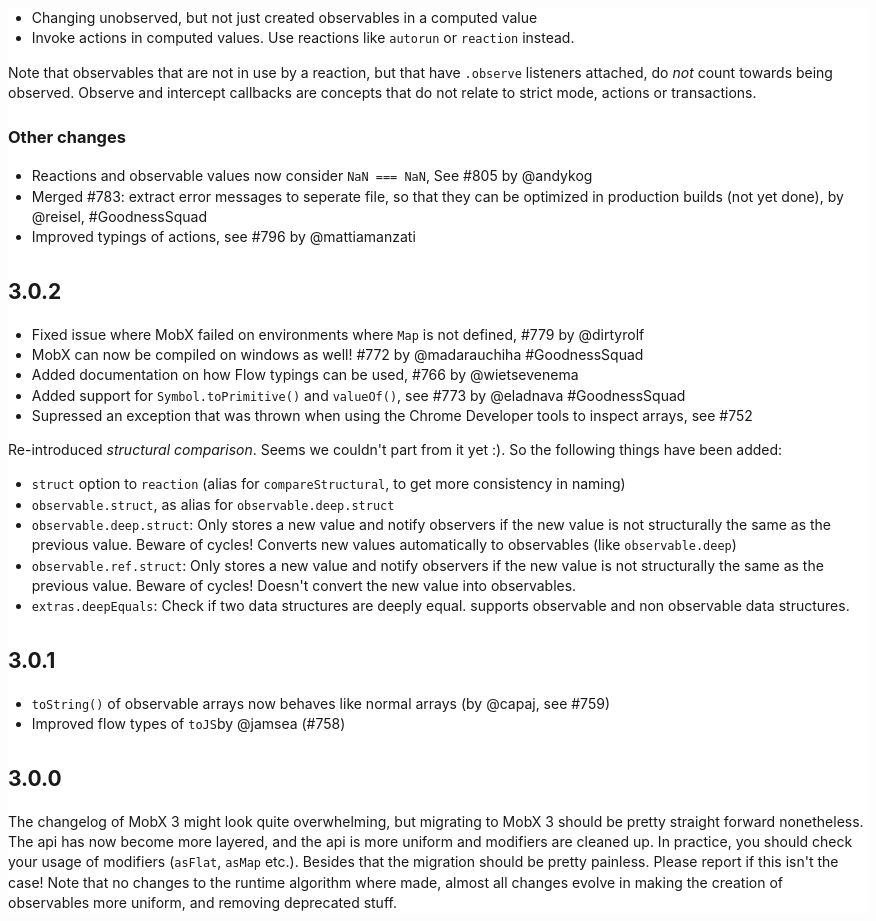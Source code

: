-   Changing unobserved, but not just created observables in a computed value
-   Invoke actions in computed values. Use reactions like `autorun` or `reaction` instead.

Note that observables that are not in use by a reaction, but that have `.observe` listeners attached, do _not_ count towards being observed.
Observe and intercept callbacks are concepts that do not relate to strict mode, actions or transactions.

### Other changes

-   Reactions and observable values now consider `NaN === NaN`, See #805 by @andykog
-   Merged #783: extract error messages to seperate file, so that they can be optimized in production builds (not yet done), by @reisel, #GoodnessSquad
-   Improved typings of actions, see #796 by @mattiamanzati

## 3.0.2

-   Fixed issue where MobX failed on environments where `Map` is not defined, #779 by @dirtyrolf
-   MobX can now be compiled on windows as well! #772 by @madarauchiha #GoodnessSquad
-   Added documentation on how Flow typings can be used, #766 by @wietsevenema
-   Added support for `Symbol.toPrimitive()` and `valueOf()`, see #773 by @eladnava #GoodnessSquad
-   Supressed an exception that was thrown when using the Chrome Developer tools to inspect arrays, see #752

Re-introduced _structural comparison_. Seems we couldn't part from it yet :). So the following things have been added:

-   `struct` option to `reaction` (alias for `compareStructural`, to get more consistency in naming)
-   `observable.struct`, as alias for `observable.deep.struct`
-   `observable.deep.struct`: Only stores a new value and notify observers if the new value is not structurally the same as the previous value. Beware of cycles! Converts new values automatically to observables (like `observable.deep`)
-   `observable.ref.struct`: Only stores a new value and notify observers if the new value is not structurally the same as the previous value. Beware of cycles! Doesn't convert the new value into observables.
-   `extras.deepEquals`: Check if two data structures are deeply equal. supports observable and non observable data structures.

## 3.0.1

-   `toString()` of observable arrays now behaves like normal arrays (by @capaj, see #759)
-   Improved flow types of `toJS`by @jamsea (#758)

## 3.0.0

The changelog of MobX 3 might look quite overwhelming, but migrating to MobX 3 should be pretty straight forward nonetheless.
The api has now become more layered, and the api is more uniform and modifiers are cleaned up.
In practice, you should check your usage of modifiers (`asFlat`, `asMap` etc.). Besides that the migration should be pretty painless.
Please report if this isn't the case!
Note that no changes to the runtime algorithm where made, almost all changes evolve in making the creation of observables more uniform, and removing deprecated stuff.
